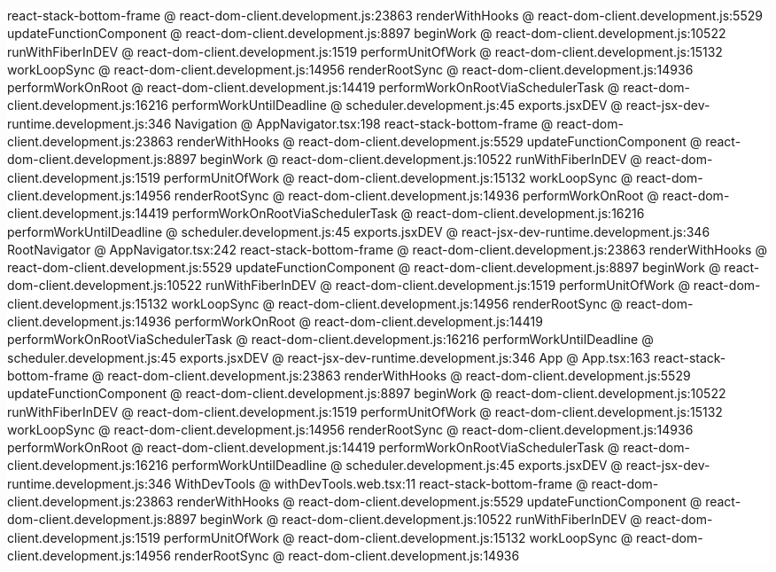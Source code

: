 react-stack-bottom-frame @ react-dom-client.development.js:23863
renderWithHooks @ react-dom-client.development.js:5529
updateFunctionComponent @ react-dom-client.development.js:8897
beginWork @ react-dom-client.development.js:10522
runWithFiberInDEV @ react-dom-client.development.js:1519
performUnitOfWork @ react-dom-client.development.js:15132
workLoopSync @ react-dom-client.development.js:14956
renderRootSync @ react-dom-client.development.js:14936
performWorkOnRoot @ react-dom-client.development.js:14419
performWorkOnRootViaSchedulerTask @ react-dom-client.development.js:16216
performWorkUntilDeadline @ scheduler.development.js:45
<AppNavigator>
exports.jsxDEV @ react-jsx-dev-runtime.development.js:346
Navigation @ AppNavigator.tsx:198
react-stack-bottom-frame @ react-dom-client.development.js:23863
renderWithHooks @ react-dom-client.development.js:5529
updateFunctionComponent @ react-dom-client.development.js:8897
beginWork @ react-dom-client.development.js:10522
runWithFiberInDEV @ react-dom-client.development.js:1519
performUnitOfWork @ react-dom-client.development.js:15132
workLoopSync @ react-dom-client.development.js:14956
renderRootSync @ react-dom-client.development.js:14936
performWorkOnRoot @ react-dom-client.development.js:14419
performWorkOnRootViaSchedulerTask @ react-dom-client.development.js:16216
performWorkUntilDeadline @ scheduler.development.js:45
<Navigation>
exports.jsxDEV @ react-jsx-dev-runtime.development.js:346
RootNavigator @ AppNavigator.tsx:242
react-stack-bottom-frame @ react-dom-client.development.js:23863
renderWithHooks @ react-dom-client.development.js:5529
updateFunctionComponent @ react-dom-client.development.js:8897
beginWork @ react-dom-client.development.js:10522
runWithFiberInDEV @ react-dom-client.development.js:1519
performUnitOfWork @ react-dom-client.development.js:15132
workLoopSync @ react-dom-client.development.js:14956
renderRootSync @ react-dom-client.development.js:14936
performWorkOnRoot @ react-dom-client.development.js:14419
performWorkOnRootViaSchedulerTask @ react-dom-client.development.js:16216
performWorkUntilDeadline @ scheduler.development.js:45
<RootNavigator>
exports.jsxDEV @ react-jsx-dev-runtime.development.js:346
App @ App.tsx:163
react-stack-bottom-frame @ react-dom-client.development.js:23863
renderWithHooks @ react-dom-client.development.js:5529
updateFunctionComponent @ react-dom-client.development.js:8897
beginWork @ react-dom-client.development.js:10522
runWithFiberInDEV @ react-dom-client.development.js:1519
performUnitOfWork @ react-dom-client.development.js:15132
workLoopSync @ react-dom-client.development.js:14956
renderRootSync @ react-dom-client.development.js:14936
performWorkOnRoot @ react-dom-client.development.js:14419
performWorkOnRootViaSchedulerTask @ react-dom-client.development.js:16216
performWorkUntilDeadline @ scheduler.development.js:45
<App>
exports.jsxDEV @ react-jsx-dev-runtime.development.js:346
WithDevTools @ withDevTools.web.tsx:11
react-stack-bottom-frame @ react-dom-client.development.js:23863
renderWithHooks @ react-dom-client.development.js:5529
updateFunctionComponent @ react-dom-client.development.js:8897
beginWork @ react-dom-client.development.js:10522
runWithFiberInDEV @ react-dom-client.development.js:1519
performUnitOfWork @ react-dom-client.development.js:15132
workLoopSync @ react-dom-client.development.js:14956
renderRootSync @ react-dom-client.development.js:14936